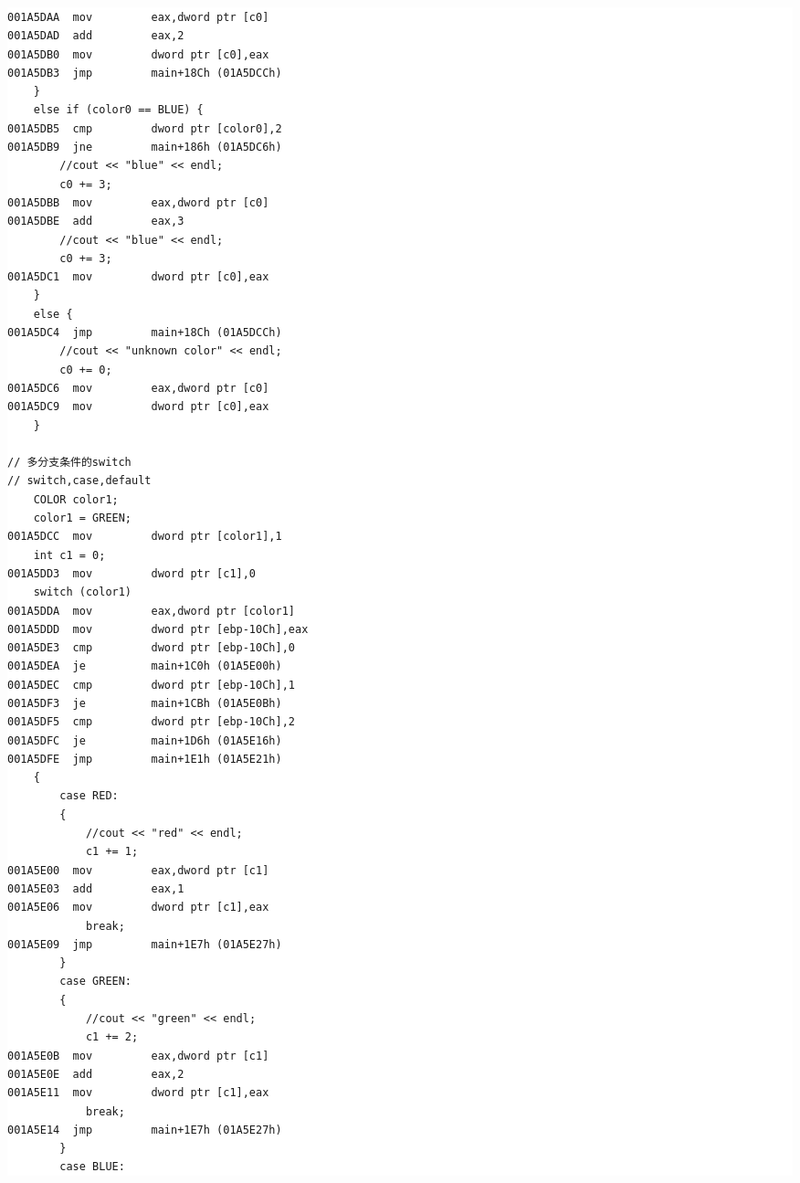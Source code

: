 ```
001A5DAA  mov         eax,dword ptr [c0]  
001A5DAD  add         eax,2  
001A5DB0  mov         dword ptr [c0],eax  
001A5DB3  jmp         main+18Ch (01A5DCCh)  
	}
	else if (color0 == BLUE) {
001A5DB5  cmp         dword ptr [color0],2  
001A5DB9  jne         main+186h (01A5DC6h)  
		//cout << "blue" << endl;
		c0 += 3;
001A5DBB  mov         eax,dword ptr [c0]  
001A5DBE  add         eax,3  
		//cout << "blue" << endl;
		c0 += 3;
001A5DC1  mov         dword ptr [c0],eax  
	}
	else { 
001A5DC4  jmp         main+18Ch (01A5DCCh)  
		//cout << "unknown color" << endl; 
		c0 += 0;
001A5DC6  mov         eax,dword ptr [c0]  
001A5DC9  mov         dword ptr [c0],eax  
	}

// 多分支条件的switch
// switch,case,default
	COLOR color1;
	color1 = GREEN;
001A5DCC  mov         dword ptr [color1],1  
	int c1 = 0;
001A5DD3  mov         dword ptr [c1],0  
	switch (color1) 
001A5DDA  mov         eax,dword ptr [color1]  
001A5DDD  mov         dword ptr [ebp-10Ch],eax  
001A5DE3  cmp         dword ptr [ebp-10Ch],0  
001A5DEA  je          main+1C0h (01A5E00h)  
001A5DEC  cmp         dword ptr [ebp-10Ch],1  
001A5DF3  je          main+1CBh (01A5E0Bh)  
001A5DF5  cmp         dword ptr [ebp-10Ch],2  
001A5DFC  je          main+1D6h (01A5E16h)  
001A5DFE  jmp         main+1E1h (01A5E21h)  
	{
		case RED:
		{	
			//cout << "red" << endl;
			c1 += 1;
001A5E00  mov         eax,dword ptr [c1]  
001A5E03  add         eax,1  
001A5E06  mov         dword ptr [c1],eax  
			break;
001A5E09  jmp         main+1E7h (01A5E27h)  
		}
		case GREEN:
		{	
			//cout << "green" << endl; 
			c1 += 2;
001A5E0B  mov         eax,dword ptr [c1]  
001A5E0E  add         eax,2  
001A5E11  mov         dword ptr [c1],eax  
			break;
001A5E14  jmp         main+1E7h (01A5E27h)  
		}
		case BLUE:
```